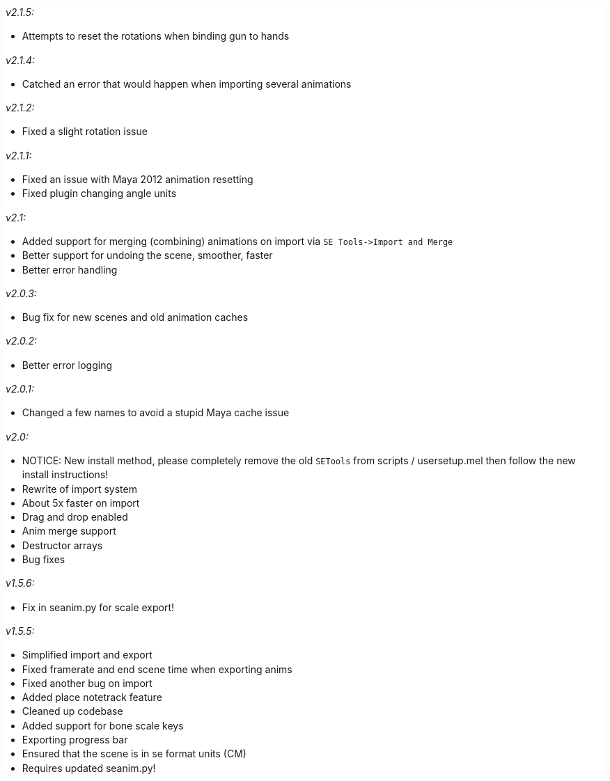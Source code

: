 *v2.1.5:*
- Attempts to reset the rotations when binding gun to hands

*v2.1.4:*
- Catched an error that would happen when importing several animations

*v2.1.2:*
- Fixed a slight rotation issue

*v2.1.1:*
- Fixed an issue with Maya 2012 animation resetting
- Fixed plugin changing angle units

*v2.1:*
- Added support for merging (combining) animations on import via `SE Tools->Import and Merge`
- Better support for undoing the scene, smoother, faster
- Better error handling

*v2.0.3:*
- Bug fix for new scenes and old animation caches

*v2.0.2:*
- Better error logging

*v2.0.1:*
- Changed a few names to avoid a stupid Maya cache issue

*v2.0:*
- NOTICE: New install method, please completely remove the old `SETools` from scripts / usersetup.mel then follow the new install instructions!
- Rewrite of import system
- About 5x faster on import
- Drag and drop enabled
- Anim merge support
- Destructor arrays
- Bug fixes

*v1.5.6:*
- Fix in seanim.py for scale export!

*v1.5.5:*
- Simplified import and export
- Fixed framerate and end scene time when exporting anims
- Fixed another bug on import
- Added place notetrack feature
- Cleaned up codebase
- Added support for bone scale keys
- Exporting progress bar
- Ensured that the scene is in se format units (CM)
- Requires updated seanim.py!

